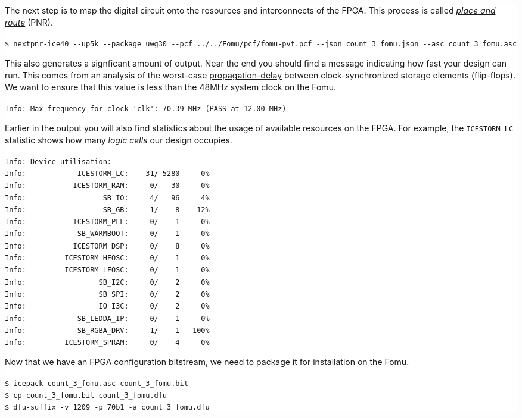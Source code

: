 The next step is to map the digital circuit
onto the resources and interconnects of the FPGA.
This process is called [_place and route_](https://en.wikipedia.org/wiki/Place_and_route) (PNR).

```
$ nextpnr-ice40 --up5k --package uwg30 --pcf ../../Fomu/pcf/fomu-pvt.pcf --json count_3_fomu.json --asc count_3_fomu.asc
```

This also generates a signficant amount of output.
Near the end you should find a message indicating
how fast your design can run.
This comes from an analysis of the worst-case [propagation-delay](https://en.wikipedia.org/wiki/Propagation_delay)
between clock-synchronized storage elements (flip-flops).
We want to ensure that this value is less than the 48MHz system clock on the Fomu.

```
Info: Max frequency for clock 'clk': 70.39 MHz (PASS at 12.00 MHz)
```

Earlier in the output
you will also find statistics about the usage
of available resources on the FPGA.
For example,
the `ICESTORM_LC` statistic shows
how many _logic cells_ our design occupies.

```
Info: Device utilisation:
Info:            ICESTORM_LC:    31/ 5280     0%
Info:           ICESTORM_RAM:     0/   30     0%
Info:                  SB_IO:     4/   96     4%
Info:                  SB_GB:     1/    8    12%
Info:           ICESTORM_PLL:     0/    1     0%
Info:            SB_WARMBOOT:     0/    1     0%
Info:           ICESTORM_DSP:     0/    8     0%
Info:         ICESTORM_HFOSC:     0/    1     0%
Info:         ICESTORM_LFOSC:     0/    1     0%
Info:                 SB_I2C:     0/    2     0%
Info:                 SB_SPI:     0/    2     0%
Info:                 IO_I3C:     0/    2     0%
Info:            SB_LEDDA_IP:     0/    1     0%
Info:            SB_RGBA_DRV:     1/    1   100%
Info:         ICESTORM_SPRAM:     0/    4     0%
```

Now that we have an FPGA configuration bitstream,
we need to package it for installation on the Fomu.

```
$ icepack count_3_fomu.asc count_3_fomu.bit
$ cp count_3_fomu.bit count_3_fomu.dfu
$ dfu-suffix -v 1209 -p 70b1 -a count_3_fomu.dfu
```
